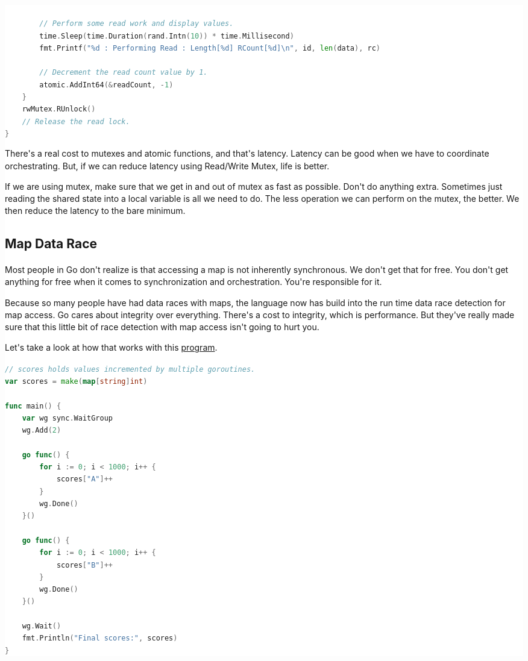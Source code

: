 ```go

		// Perform some read work and display values.
		time.Sleep(time.Duration(rand.Intn(10)) * time.Millisecond)
		fmt.Printf("%d : Performing Read : Length[%d] RCount[%d]\n", id, len(data), rc)

		// Decrement the read count value by 1.
		atomic.AddInt64(&readCount, -1)
	}
	rwMutex.RUnlock()
	// Release the read lock.
}
```

There's a real cost to mutexes and atomic functions, and that's latency. Latency
can be good when we have to coordinate orchestrating. But, if we can reduce
latency using Read/Write Mutex, life is better.

If we are using mutex, make sure that we get in and out of mutex as fast as
possible. Don't do anything extra. Sometimes just reading the shared state into
a local variable is all we need to do. The less operation we can perform on the
mutex, the better. We then reduce the latency to the bare minimum.

## Map Data Race

Most people in Go don't realize is that accessing a map is not inherently
synchronous. We don't get that for free. You don't get anything for free when it
comes to synchronization and orchestration. You're responsible for it.

Because so many people have had data races with maps, the language now has build
into the run time data race detection for map access. Go cares about integrity
over everything. There's a cost to integrity, which is performance. But they've
really made sure that this little bit of race detection with map access isn't
going to hurt you.

Let's take a look at how that works with this [program](example5/example5.go).

```go
// scores holds values incremented by multiple goroutines.
var scores = make(map[string]int)

func main() {
	var wg sync.WaitGroup
	wg.Add(2)

	go func() {
		for i := 0; i < 1000; i++ {
			scores["A"]++
		}
		wg.Done()
	}()

	go func() {
		for i := 0; i < 1000; i++ {
			scores["B"]++
		}
		wg.Done()
	}()

	wg.Wait()
	fmt.Println("Final scores:", scores)
}
```

